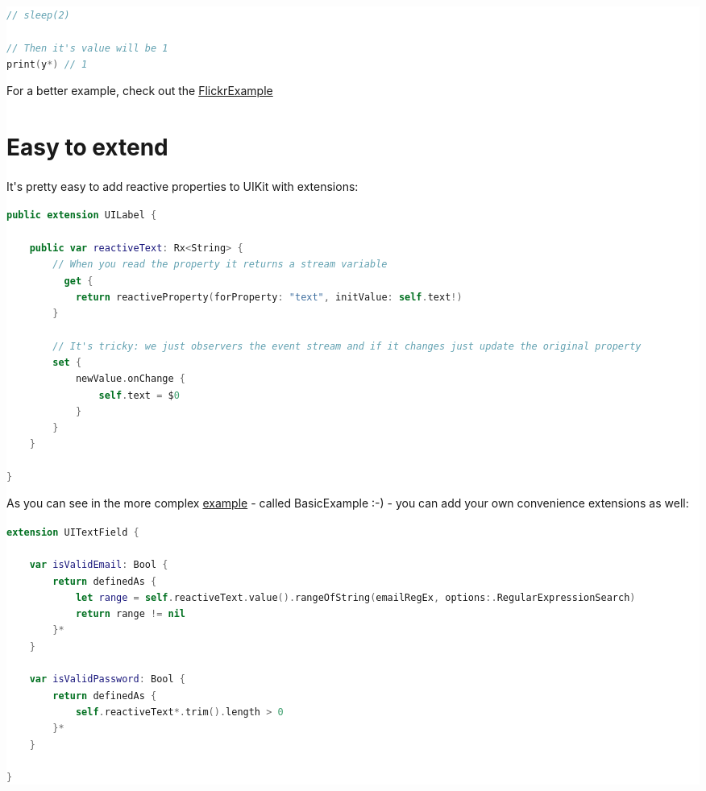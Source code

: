 ```swift
// sleep(2)

// Then it's value will be 1
print(y*) // 1
```

For a better example, check out the [FlickrExample](https://github.com/bvic23/VinceRP/tree/master/examples/BasicExample)

# Easy to extend

It's pretty easy to add reactive properties to UIKit with extensions:

```swift
public extension UILabel {

    public var reactiveText: Rx<String> {
        // When you read the property it returns a stream variable
          get {
            return reactiveProperty(forProperty: "text", initValue: self.text!)
        }

        // It's tricky: we just observers the event stream and if it changes just update the original property
        set {
            newValue.onChange {
                self.text = $0
            }
        }
    }

}
```

As you can see in the more complex [example](https://github.com/bvic23/VinceRP/tree/master/examples/BasicExample) - called BasicExample :-) - you can add your own convenience extensions as well:

```swift
extension UITextField {

    var isValidEmail: Bool {
        return definedAs {
            let range = self.reactiveText.value().rangeOfString(emailRegEx, options:.RegularExpressionSearch)
            return range != nil
        }*
    }

    var isValidPassword: Bool {
        return definedAs {
            self.reactiveText*.trim().length > 0
        }*
    }

}
```
